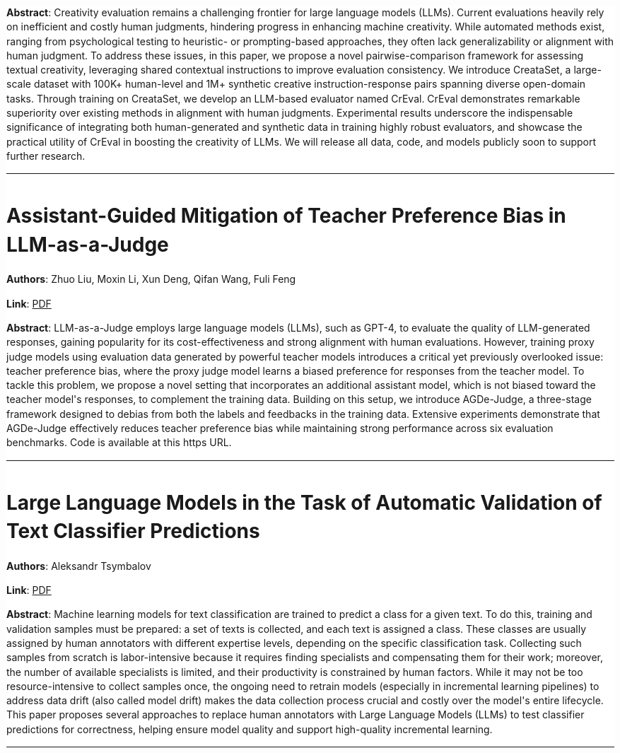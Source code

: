 **Abstract**: Creativity evaluation remains a challenging frontier for large language models (LLMs). Current evaluations heavily rely on inefficient and costly human judgments, hindering progress in enhancing machine creativity. While automated methods exist, ranging from psychological testing to heuristic- or prompting-based approaches, they often lack generalizability or alignment with human judgment. To address these issues, in this paper, we propose a novel pairwise-comparison framework for assessing textual creativity, leveraging shared contextual instructions to improve evaluation consistency. We introduce CreataSet, a large-scale dataset with 100K+ human-level and 1M+ synthetic creative instruction-response pairs spanning diverse open-domain tasks. Through training on CreataSet, we develop an LLM-based evaluator named CrEval. CrEval demonstrates remarkable superiority over existing methods in alignment with human judgments. Experimental results underscore the indispensable significance of integrating both human-generated and synthetic data in training highly robust evaluators, and showcase the practical utility of CrEval in boosting the creativity of LLMs. We will release all data, code, and models publicly soon to support further research. 

---
# Assistant-Guided Mitigation of Teacher Preference Bias in LLM-as-a-Judge 

**Authors**: Zhuo Liu, Moxin Li, Xun Deng, Qifan Wang, Fuli Feng  

**Link**: [PDF](https://arxiv.org/pdf/2505.19176)  

**Abstract**: LLM-as-a-Judge employs large language models (LLMs), such as GPT-4, to evaluate the quality of LLM-generated responses, gaining popularity for its cost-effectiveness and strong alignment with human evaluations. However, training proxy judge models using evaluation data generated by powerful teacher models introduces a critical yet previously overlooked issue: teacher preference bias, where the proxy judge model learns a biased preference for responses from the teacher model. To tackle this problem, we propose a novel setting that incorporates an additional assistant model, which is not biased toward the teacher model's responses, to complement the training data. Building on this setup, we introduce AGDe-Judge, a three-stage framework designed to debias from both the labels and feedbacks in the training data. Extensive experiments demonstrate that AGDe-Judge effectively reduces teacher preference bias while maintaining strong performance across six evaluation benchmarks. Code is available at this https URL. 

---
# Large Language Models in the Task of Automatic Validation of Text Classifier Predictions 

**Authors**: Aleksandr Tsymbalov  

**Link**: [PDF](https://arxiv.org/pdf/2505.18688)  

**Abstract**: Machine learning models for text classification are trained to predict a class for a given text. To do this, training and validation samples must be prepared: a set of texts is collected, and each text is assigned a class. These classes are usually assigned by human annotators with different expertise levels, depending on the specific classification task. Collecting such samples from scratch is labor-intensive because it requires finding specialists and compensating them for their work; moreover, the number of available specialists is limited, and their productivity is constrained by human factors. While it may not be too resource-intensive to collect samples once, the ongoing need to retrain models (especially in incremental learning pipelines) to address data drift (also called model drift) makes the data collection process crucial and costly over the model's entire lifecycle. This paper proposes several approaches to replace human annotators with Large Language Models (LLMs) to test classifier predictions for correctness, helping ensure model quality and support high-quality incremental learning. 

---